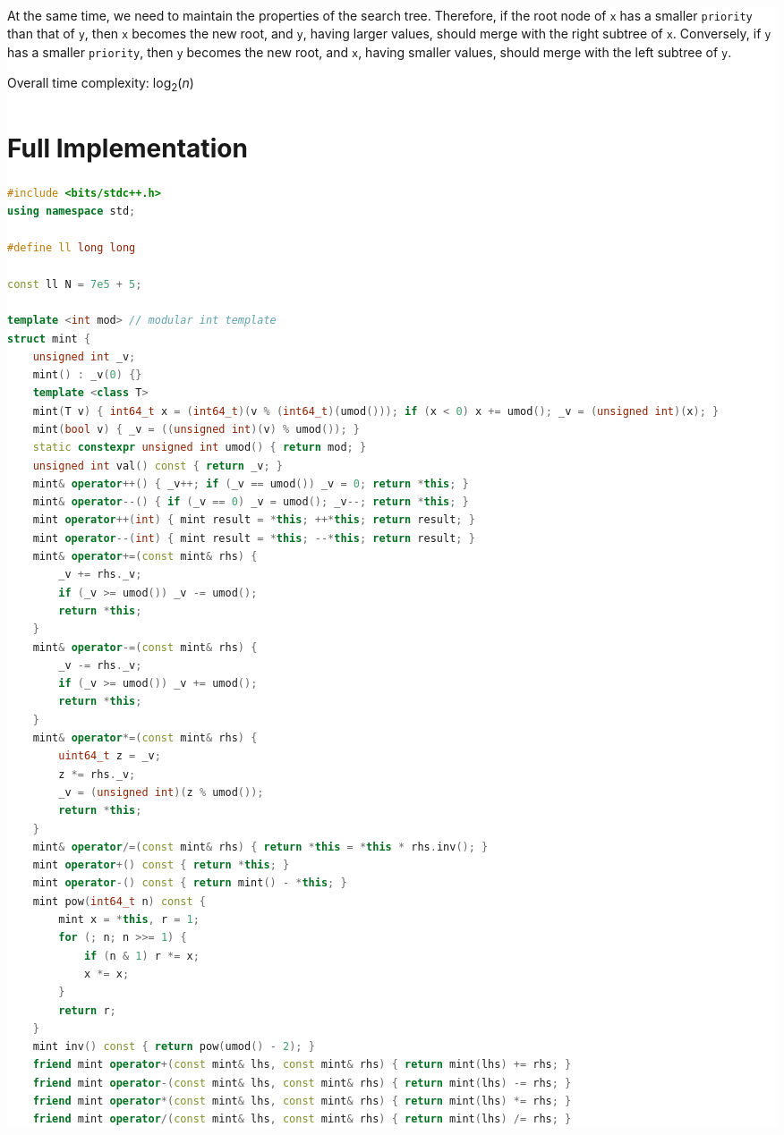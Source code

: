 At the same time, we need to maintain the properties of the search tree. Therefore, if the root node of `x` has a smaller `priority` than that of `y`, then `x` becomes the new root, and `y`, having larger values, should merge with the right subtree of `x`. Conversely, if `y` has a smaller `priority`, then `y` becomes the new root, and `x`, having smaller values, should merge with the left subtree of `y`.

Overall time complexity: $\log_{2}(n)$

# Full Implementation
```cpp
#include <bits/stdc++.h>
using namespace std;

#define ll long long

const ll N = 7e5 + 5;

template <int mod> // modular int template
struct mint {
    unsigned int _v;
    mint() : _v(0) {}
    template <class T>
    mint(T v) { int64_t x = (int64_t)(v % (int64_t)(umod())); if (x < 0) x += umod(); _v = (unsigned int)(x); }
    mint(bool v) { _v = ((unsigned int)(v) % umod()); }
    static constexpr unsigned int umod() { return mod; }
    unsigned int val() const { return _v; }
    mint& operator++() { _v++; if (_v == umod()) _v = 0; return *this; }
    mint& operator--() { if (_v == 0) _v = umod(); _v--; return *this; }
    mint operator++(int) { mint result = *this; ++*this; return result; }
    mint operator--(int) { mint result = *this; --*this; return result; }
    mint& operator+=(const mint& rhs) {
        _v += rhs._v;
        if (_v >= umod()) _v -= umod();
        return *this;
    }
    mint& operator-=(const mint& rhs) {
        _v -= rhs._v;
        if (_v >= umod()) _v += umod();
        return *this;
    }
    mint& operator*=(const mint& rhs) {
        uint64_t z = _v;
        z *= rhs._v;
        _v = (unsigned int)(z % umod());
        return *this;
    }
    mint& operator/=(const mint& rhs) { return *this = *this * rhs.inv(); }
    mint operator+() const { return *this; }
    mint operator-() const { return mint() - *this; }
    mint pow(int64_t n) const {
        mint x = *this, r = 1;
        for (; n; n >>= 1) {
            if (n & 1) r *= x;
            x *= x;
        }
        return r;
    }
    mint inv() const { return pow(umod() - 2); }
    friend mint operator+(const mint& lhs, const mint& rhs) { return mint(lhs) += rhs; }
    friend mint operator-(const mint& lhs, const mint& rhs) { return mint(lhs) -= rhs; }
    friend mint operator*(const mint& lhs, const mint& rhs) { return mint(lhs) *= rhs; }
    friend mint operator/(const mint& lhs, const mint& rhs) { return mint(lhs) /= rhs; }
```
